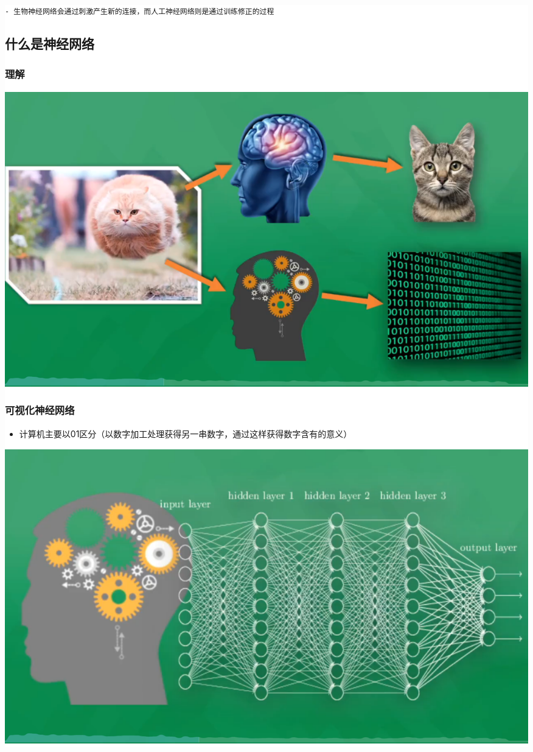     - 生物神经网络会通过刺激产生新的连接，而人工神经网络则是通过训练修正的过程

## 什么是神经网络

### 理解
![concept-neural-networks-0](/assets/images/machine-deep-learning/deep-learning/concept-neural-networks-0.png)

### 可视化神经网络
- 计算机主要以01区分（以数字加工处理获得另一串数字，通过这样获得数字含有的意义）

![concept-neural-networks-1](/assets/images/machine-deep-learning/deep-learning/concept-neural-networks-1.png)
